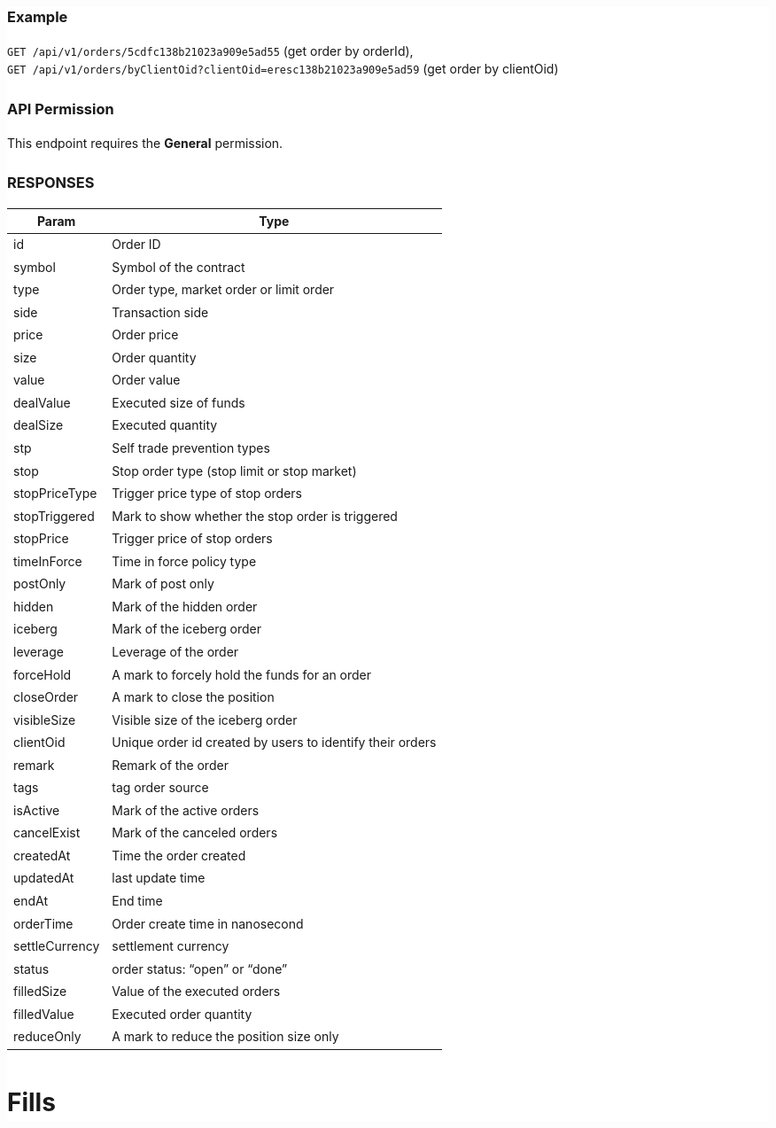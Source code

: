 ### Example
`GET /api/v1/orders/5cdfc138b21023a909e5ad55` (get order by orderId), </br>
`GET /api/v1/orders/byClientOid?clientOid=eresc138b21023a909e5ad59` (get order by clientOid)

### API Permission
This endpoint requires the **General** permission.

### RESPONSES
Param  | Type
--------- | -----------
id  | Order ID
symbol  | Symbol of the contract
type  | Order type, market order or limit order
side  | Transaction side
price  | Order price
size  | Order quantity
value  | Order value
dealValue  | Executed size of funds
dealSize  | Executed quantity
stp  | Self trade prevention types
stop  | Stop order type (stop limit or stop market) 
stopPriceType  | Trigger price type of stop orders
stopTriggered  | Mark to show whether the stop order is triggered
stopPrice  | Trigger price of stop orders
timeInForce  | Time in force policy type
postOnly  | Mark of post only
hidden  | Mark of the hidden order
iceberg  | Mark of the iceberg order
leverage  | Leverage of the order
forceHold  | A mark to forcely hold the funds for an order
closeOrder  | A mark to close the position
visibleSize  | Visible size of the iceberg order
clientOid  | Unique order id created by users to identify their orders
remark  | Remark of the order
tags  | tag order source
isActive  | Mark of the active orders
cancelExist  | Mark of the canceled orders
createdAt  | Time the order created
updatedAt  | last update time
endAt  | End time
orderTime  | Order create time in nanosecond
settleCurrency  | settlement currency
status  | order status: “open” or “done”
filledSize  | Value of the executed orders
filledValue  | Executed order quantity
reduceOnly  | A mark to reduce the position size only

# Fills
